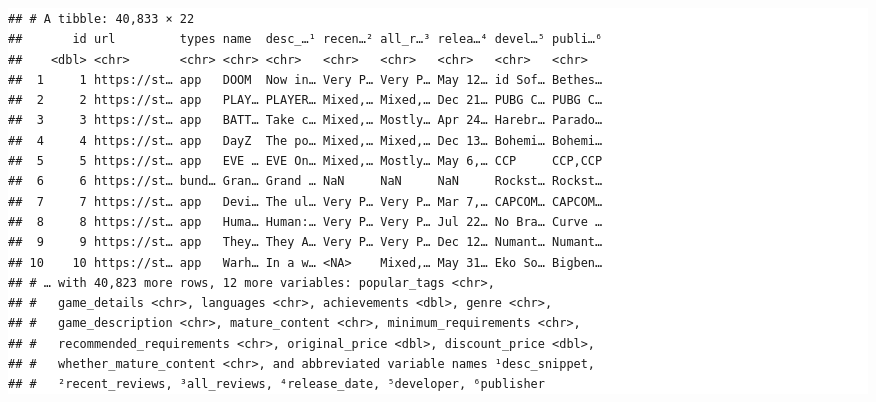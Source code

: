     ## # A tibble: 40,833 × 22
    ##       id url         types name  desc_…¹ recen…² all_r…³ relea…⁴ devel…⁵ publi…⁶
    ##    <dbl> <chr>       <chr> <chr> <chr>   <chr>   <chr>   <chr>   <chr>   <chr>  
    ##  1     1 https://st… app   DOOM  Now in… Very P… Very P… May 12… id Sof… Bethes…
    ##  2     2 https://st… app   PLAY… PLAYER… Mixed,… Mixed,… Dec 21… PUBG C… PUBG C…
    ##  3     3 https://st… app   BATT… Take c… Mixed,… Mostly… Apr 24… Harebr… Parado…
    ##  4     4 https://st… app   DayZ  The po… Mixed,… Mixed,… Dec 13… Bohemi… Bohemi…
    ##  5     5 https://st… app   EVE … EVE On… Mixed,… Mostly… May 6,… CCP     CCP,CCP
    ##  6     6 https://st… bund… Gran… Grand … NaN     NaN     NaN     Rockst… Rockst…
    ##  7     7 https://st… app   Devi… The ul… Very P… Very P… Mar 7,… CAPCOM… CAPCOM…
    ##  8     8 https://st… app   Huma… Human:… Very P… Very P… Jul 22… No Bra… Curve …
    ##  9     9 https://st… app   They… They A… Very P… Very P… Dec 12… Numant… Numant…
    ## 10    10 https://st… app   Warh… In a w… <NA>    Mixed,… May 31… Eko So… Bigben…
    ## # … with 40,823 more rows, 12 more variables: popular_tags <chr>,
    ## #   game_details <chr>, languages <chr>, achievements <dbl>, genre <chr>,
    ## #   game_description <chr>, mature_content <chr>, minimum_requirements <chr>,
    ## #   recommended_requirements <chr>, original_price <dbl>, discount_price <dbl>,
    ## #   whether_mature_content <chr>, and abbreviated variable names ¹​desc_snippet,
    ## #   ²​recent_reviews, ³​all_reviews, ⁴​release_date, ⁵​developer, ⁶​publisher
